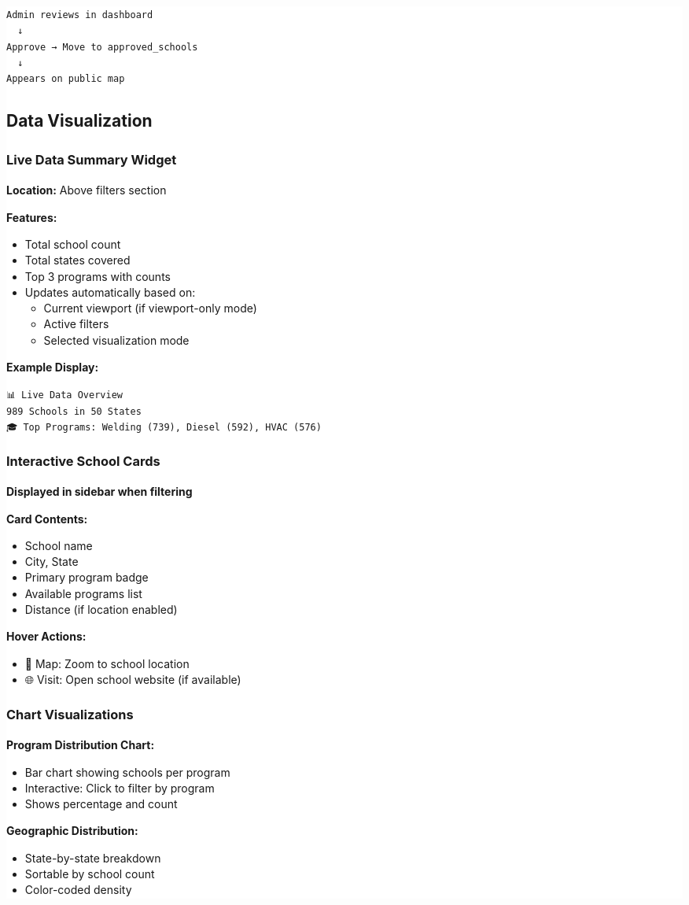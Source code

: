 ```
Admin reviews in dashboard
  ↓
Approve → Move to approved_schools
  ↓
Appears on public map
```

## Data Visualization

### Live Data Summary Widget

**Location:** Above filters section

**Features:**
- Total school count
- Total states covered
- Top 3 programs with counts
- Updates automatically based on:
  - Current viewport (if viewport-only mode)
  - Active filters
  - Selected visualization mode

**Example Display:**
```
📊 Live Data Overview
989 Schools in 50 States
🎓 Top Programs: Welding (739), Diesel (592), HVAC (576)
```

### Interactive School Cards

**Displayed in sidebar when filtering**

**Card Contents:**
- School name
- City, State
- Primary program badge
- Available programs list
- Distance (if location enabled)

**Hover Actions:**
- 📍 Map: Zoom to school location
- 🌐 Visit: Open school website (if available)

### Chart Visualizations

**Program Distribution Chart:**
- Bar chart showing schools per program
- Interactive: Click to filter by program
- Shows percentage and count

**Geographic Distribution:**
- State-by-state breakdown
- Sortable by school count
- Color-coded density
